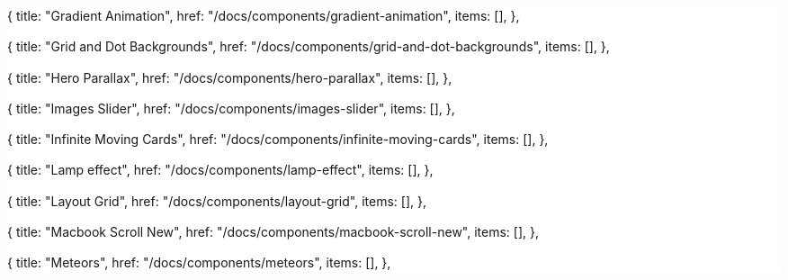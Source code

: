 {
  title: "Gradient Animation",
  href: "/docs/components/gradient-animation",
  items: [],
},

{
  title: "Grid and Dot Backgrounds",
  href: "/docs/components/grid-and-dot-backgrounds",
  items: [],
},

{
  title: "Hero Parallax",
  href: "/docs/components/hero-parallax",
  items: [],
},

{
  title: "Images Slider",
  href: "/docs/components/images-slider",
  items: [],
},

{
  title: "Infinite Moving Cards",
  href: "/docs/components/infinite-moving-cards",
  items: [],
},

{
  title: "Lamp effect",
  href: "/docs/components/lamp-effect",
  items: [],
},

{
  title: "Layout Grid",
  href: "/docs/components/layout-grid",
  items: [],
},

{
  title: "Macbook Scroll
New",
  href: "/docs/components/macbook-scroll-new",
  items: [],
},

{
  title: "Meteors",
  href: "/docs/components/meteors",
  items: [],
},
